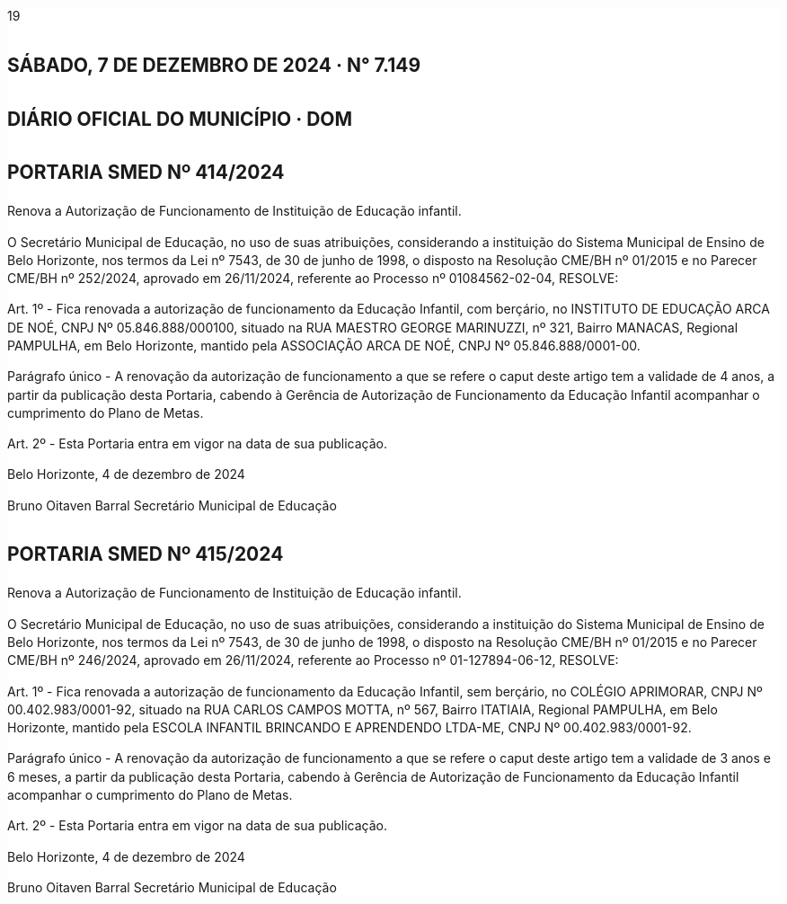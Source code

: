 

19

## SÁBADO, 7 DE DEZEMBRO DE 2024 · N° 7.149

## DIÁRIO OFICIAL DO MUNICÍPIO · DOM

## PORTARIA SMED Nº 414/2024

Renova a Autorização de Funcionamento de Instituição de Educação infantil.

O  Secretário  Municipal  de  Educação,  no  uso  de suas  atribuições,  considerando  a  instituição  do  Sistema Municipal de Ensino de Belo Horizonte, nos termos da Lei nº 7543, de 30 de junho de 1998, o disposto na Resolução CME/BH nº 01/2015 e no Parecer CME/BH nº 252/2024, aprovado em 26/11/2024, referente ao Processo nº 01084562-02-04, RESOLVE:

Art. 1º - Fica renovada a autorização de funcionamento da Educação Infantil, com berçário, no INSTITUTO DE EDUCAÇÃO ARCA DE NOÉ, CNPJ Nº 05.846.888/000100,  situado  na  RUA  MAESTRO  GEORGE  MARINUZZI,  nº 321, Bairro MANACAS, Regional PAMPULHA, em Belo Horizonte, mantido pela ASSOCIAÇÃO ARCA DE NOÉ, CNPJ Nº 05.846.888/0001-00.

Parágrafo único - A renovação da autorização de funcionamento a que se refere o caput deste artigo tem a validade de 4 anos, a partir da publicação desta Portaria, cabendo à Gerência de Autorização de Funcionamento da Educação Infantil acompanhar o cumprimento do Plano de Metas.

Art. 2º - Esta Portaria entra em vigor na data de sua publicação.

Belo Horizonte, 4 de dezembro de 2024

Bruno Oitaven Barral Secretário Municipal de Educação

## PORTARIA SMED Nº 415/2024

Renova a Autorização de Funcionamento de Instituição de Educação infantil.

O Secretário Municipal de Educação, no uso de suas atribuições, considerando a instituição do Sistema Municipal de Ensino de Belo Horizonte, nos termos da Lei nº 7543, de 30 de junho de 1998, o disposto na Resolução CME/BH nº 01/2015 e no Parecer CME/BH nº 246/2024, aprovado em 26/11/2024, referente ao Processo nº 01-127894-06-12, RESOLVE:

Art. 1º - Fica renovada a autorização de funcionamento da Educação Infantil, sem berçário, no COLÉGIO APRIMORAR,  CNPJ  Nº  00.402.983/0001-92,  situado  na RUA CARLOS CAMPOS MOTTA, nº 567, Bairro ITATIAIA, Regional PAMPULHA, em Belo Horizonte, mantido pela ESCOLA INFANTIL BRINCANDO E APRENDENDO LTDA-ME, CNPJ Nº 00.402.983/0001-92.

Parágrafo único - A renovação da autorização de funcionamento a que se refere o caput deste artigo tem a validade de 3 anos e 6 meses, a partir da publicação desta Portaria, cabendo à Gerência de Autorização de Funcionamento da Educação Infantil acompanhar o cumprimento do Plano de Metas.

Art. 2º - Esta Portaria entra em vigor na data de sua publicação.

Belo Horizonte, 4 de dezembro de 2024

Bruno Oitaven Barral Secretário Municipal de Educação
